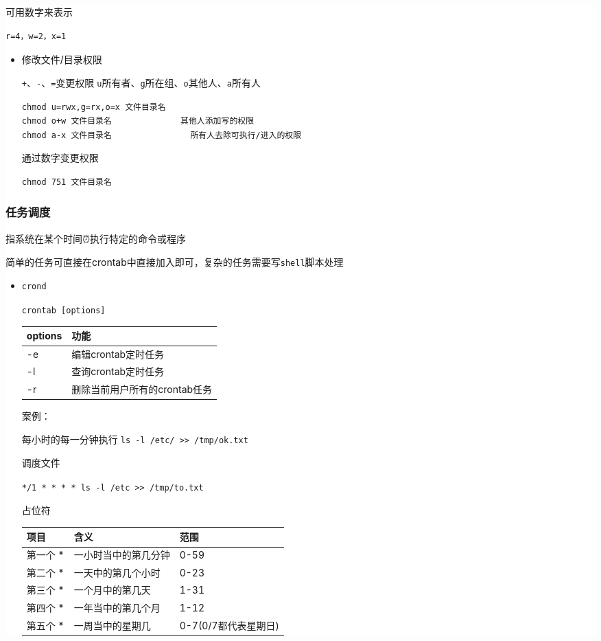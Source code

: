   可用数字来表示

  ```
  r=4，w=2，x=1
  ```

- 修改文件/目录权限

  `+`、`-`、`=`变更权限 `u`所有者、`g`所在组、`o`其他人、`a`所有人

  ```
  chmod u=rwx,g=rx,o=x 文件目录名 
  chmod o+w 文件目录名              其他人添加写的权限
  chmod a-x 文件目录名				 所有人去除可执行/进入的权限
  ```

  通过数字变更权限

  ```
  chmod 751 文件目录名
  ```

### 任务调度

指系统在某个时间:alarm_clock:执行特定的命令或程序

简单的任务可直接在crontab中直接加入即可，复杂的任务需要写`shell`脚本处理

- `crond`

  ```
  crontab [options]  
  ```

  | options | 功能                          |
  | ------- | ----------------------------- |
  | -e      | 编辑crontab定时任务           |
  | -l      | 查询crontab定时任务           |
  | -r      | 删除当前用户所有的crontab任务 |

  案例：

  每小时的每一分钟执行 `ls -l /etc/ >> /tmp/ok.txt`

  调度文件

  ```
  */1 * * * * ls -l /etc >> /tmp/to.txt
  ```

  占位符

  | 项目     | 含义                 | 范围                 |
  | -------- | -------------------- | -------------------- |
  | 第一个 * | 一小时当中的第几分钟 | 0-59                 |
  | 第二个 * | 一天中的第几个小时   | 0-23                 |
  | 第三个 * | 一个月中的第几天     | 1-31                 |
  | 第四个 * | 一年当中的第几个月   | 1-12                 |
  | 第五个 * | 一周当中的星期几     | 0-7(0/7都代表星期日) |
